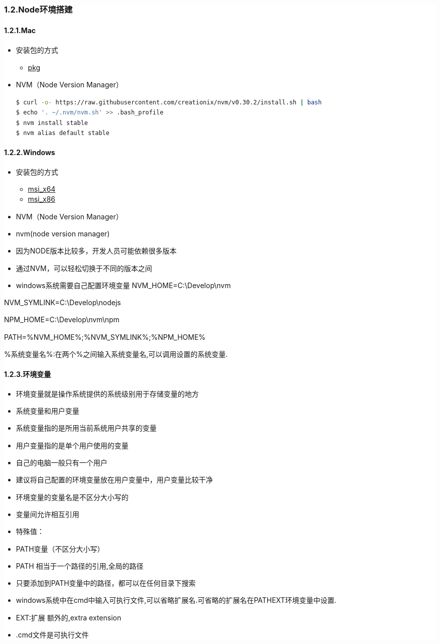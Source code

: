 
### 1.2.Node环境搭建

#### 1.2.1.Mac

- 安装包的方式
  + [pkg](https://nodejs.org/dist/v5.5.0/node-v5.5.0.pkg)
- NVM（Node Version Manager）

  ```bash
  $ curl -o- https://raw.githubusercontent.com/creationix/nvm/v0.30.2/install.sh | bash
  $ echo '. ~/.nvm/nvm.sh' >> .bash_profile
  $ nvm install stable
  $ nvm alias default stable
  ```

#### 1.2.2.Windows

- 安装包的方式
  + [msi_x64](https://nodejs.org/dist/v5.5.0/node-v5.5.0-x64.msi)
  + [msi_x86](https://nodejs.org/dist/v5.5.0/node-v5.5.0-x86.msi)
- NVM（Node Version Manager）
- nvm(node version manager)
- 因为NODE版本比较多，开发人员可能依赖很多版本
- 通过NVM，可以轻松切换于不同的版本之间

  ```command
  
  ```
- windows系统需要自己配置环境变量
NVM_HOME=C:\Develop\nvm

NVM_SYMLINK=C:\Develop\nodejs

NPM_HOME=C:\Develop\nvm\npm

PATH=%NVM_HOME%;%NVM_SYMLINK%;%NPM_HOME%

%系统变量名%:在两个%之间输入系统变量名,可以调用设置的系统变量.

#### 1.2.3.环境变量

- 环境变量就是操作系统提供的系统级别用于存储变量的地方

- 系统变量和用户变量
- 系统变量指的是所用当前系统用户共享的变量
- 用户变量指的是单个用户使用的变量
- 自己的电脑一般只有一个用户
- 建议将自己配置的环境变量放在用户变量中，用户变量比较干净

- 环境变量的变量名是不区分大小写的

- 变量间允许相互引用

- 特殊值：
- PATH变量（不区分大小写）
- PATH 相当于一个路径的引用,全局的路径
- 只要添加到PATH变量中的路径，都可以在任何目录下搜索
- windows系统中在cmd中输入可执行文件,可以省略扩展名.可省略的扩展名在PATHEXT环境变量中设置.
- EXT:扩展 额外的,extra extension
- .cmd文件是可执行文件
